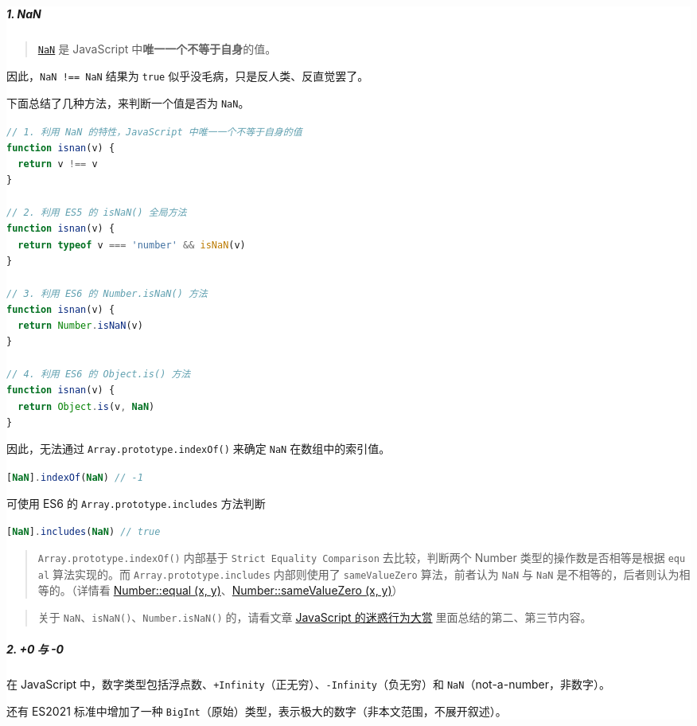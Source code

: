 ##### 1. NaN

> [`NaN`](https://developer.mozilla.org/zh-CN/docs/Web/JavaScript/Reference/Global_Objects/NaN) 是 JavaScript 中**唯一一个不等于自身**的值。

因此，`NaN !== NaN` 结果为 `true` 似乎没毛病，只是反人类、反直觉罢了。

下面总结了几种方法，来判断一个值是否为 `NaN`。

```js
// 1. 利用 NaN 的特性，JavaScript 中唯一一个不等于自身的值
function isnan(v) {
  return v !== v
}

// 2. 利用 ES5 的 isNaN() 全局方法
function isnan(v) {
  return typeof v === 'number' && isNaN(v)
}

// 3. 利用 ES6 的 Number.isNaN() 方法
function isnan(v) {
  return Number.isNaN(v)
}

// 4. 利用 ES6 的 Object.is() 方法
function isnan(v) {
  return Object.is(v, NaN)
}
```

因此，无法通过 `Array.prototype.indexOf()` 来确定 `NaN` 在数组中的索引值。

```js
[NaN].indexOf(NaN) // -1
```
可使用 ES6 的 `Array.prototype.includes` 方法判断

```js
[NaN].includes(NaN) // true
```

> `Array.prototype.indexOf()` 内部基于 `Strict Equality Comparison` 去比较，判断两个 Number 类型的操作数是否相等是根据 `equal` 算法实现的。而 `Array.prototype.includes` 内部则使用了 `sameValueZero` 算法，前者认为 `NaN` 与 `NaN` 是不相等的，后者则认为相等的。（详情看 [Number::equal (x, y)](https://262.ecma-international.org/#sec-numeric-types-number-equal)、[Number::sameValueZero (x, y)](https://262.ecma-international.org/#sec-numeric-types-number-sameValueZero)）


> 关于 `NaN`、`isNaN()`、`Number.isNaN()` 的，请看文章 [JavaScript 的迷惑行为大赏](https://www.jianshu.com/p/99be3be66e13) 里面总结的第二、第三节内容。

##### 2. +0 与 -0

在 JavaScript 中，数字类型包括浮点数、`+Infinity`（正无穷）、`-Infinity`（负无穷）和 `NaN`（not-a-number，非数字）。

还有 ES2021 标准中增加了一种 `BigInt`（原始）类型，表示极大的数字（非本文范围，不展开叙述）。
